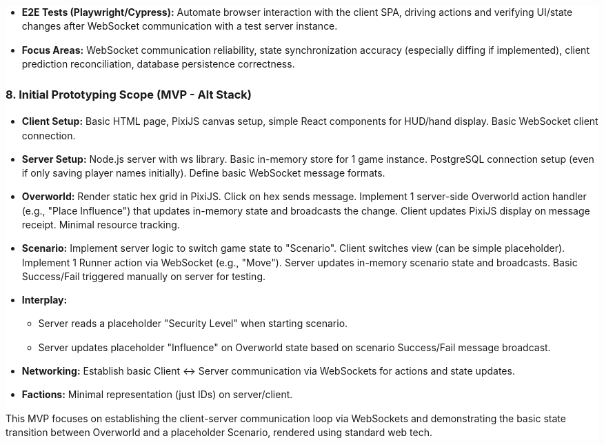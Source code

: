- **E2E Tests (Playwright/Cypress):** Automate browser interaction with the client SPA, driving actions and verifying UI/state changes after WebSocket communication with a test server instance.
    
- **Focus Areas:** WebSocket communication reliability, state synchronization accuracy (especially diffing if implemented), client prediction reconciliation, database persistence correctness.
    

### 8. Initial Prototyping Scope (MVP - Alt Stack)

- **Client Setup:** Basic HTML page, PixiJS canvas setup, simple React components for HUD/hand display. Basic WebSocket client connection.
    
- **Server Setup:** Node.js server with ws library. Basic in-memory store for 1 game instance. PostgreSQL connection setup (even if only saving player names initially). Define basic WebSocket message formats.
    
- **Overworld:** Render static hex grid in PixiJS. Click on hex sends message. Implement 1 server-side Overworld action handler (e.g., "Place Influence") that updates in-memory state and broadcasts the change. Client updates PixiJS display on message receipt. Minimal resource tracking.
    
- **Scenario:** Implement server logic to switch game state to "Scenario". Client switches view (can be simple placeholder). Implement 1 Runner action via WebSocket (e.g., "Move"). Server updates in-memory scenario state and broadcasts. Basic Success/Fail triggered manually on server for testing.
    
- **Interplay:**
    
    - Server reads a placeholder "Security Level" when starting scenario.
        
    - Server updates placeholder "Influence" on Overworld state based on scenario Success/Fail message broadcast.
        
- **Networking:** Establish basic Client <-> Server communication via WebSockets for actions and state updates.
    
- **Factions:** Minimal representation (just IDs) on server/client.
    

This MVP focuses on establishing the client-server communication loop via WebSockets and demonstrating the basic state transition between Overworld and a placeholder Scenario, rendered using standard web tech.